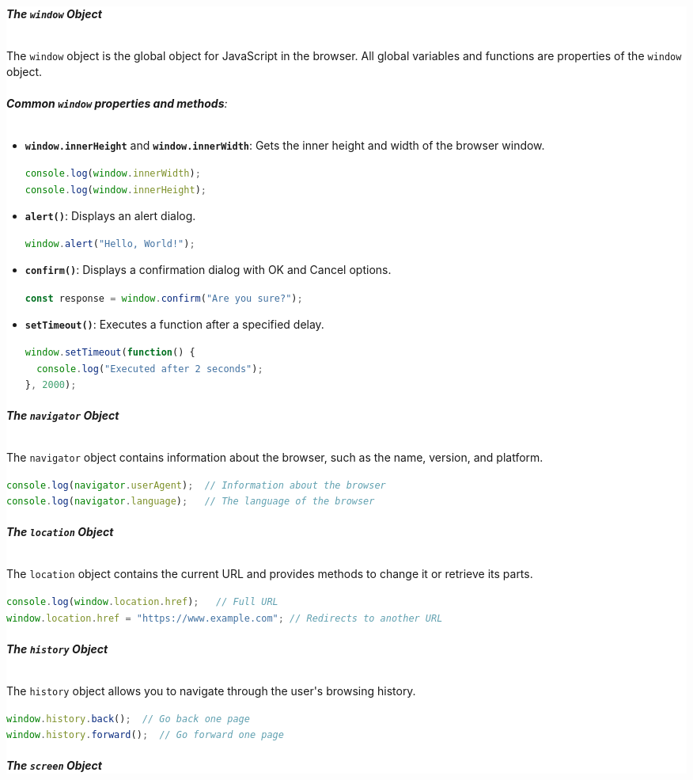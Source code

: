 ###### **The `window` Object**

The `window` object is the global object for JavaScript in the browser. All global variables and functions are properties of the `window` object.

###### **Common `window` properties and methods**:
- **`window.innerHeight`** and **`window.innerWidth`**: Gets the inner height and width of the browser window.
  ```javascript
  console.log(window.innerWidth);
  console.log(window.innerHeight);
  ```

- **`alert()`**: Displays an alert dialog.
  ```javascript
  window.alert("Hello, World!");
  ```

- **`confirm()`**: Displays a confirmation dialog with OK and Cancel options.
  ```javascript
  const response = window.confirm("Are you sure?");
  ```

- **`setTimeout()`**: Executes a function after a specified delay.
  ```javascript
  window.setTimeout(function() {
    console.log("Executed after 2 seconds");
  }, 2000);
  ```

###### **The `navigator` Object**

The `navigator` object contains information about the browser, such as the name, version, and platform.

```javascript
console.log(navigator.userAgent);  // Information about the browser
console.log(navigator.language);   // The language of the browser
```

###### **The `location` Object**

The `location` object contains the current URL and provides methods to change it or retrieve its parts.

```javascript
console.log(window.location.href);   // Full URL
window.location.href = "https://www.example.com"; // Redirects to another URL
```

###### **The `history` Object**

The `history` object allows you to navigate through the user's browsing history.

```javascript
window.history.back();  // Go back one page
window.history.forward();  // Go forward one page
```

###### **The `screen` Object**
